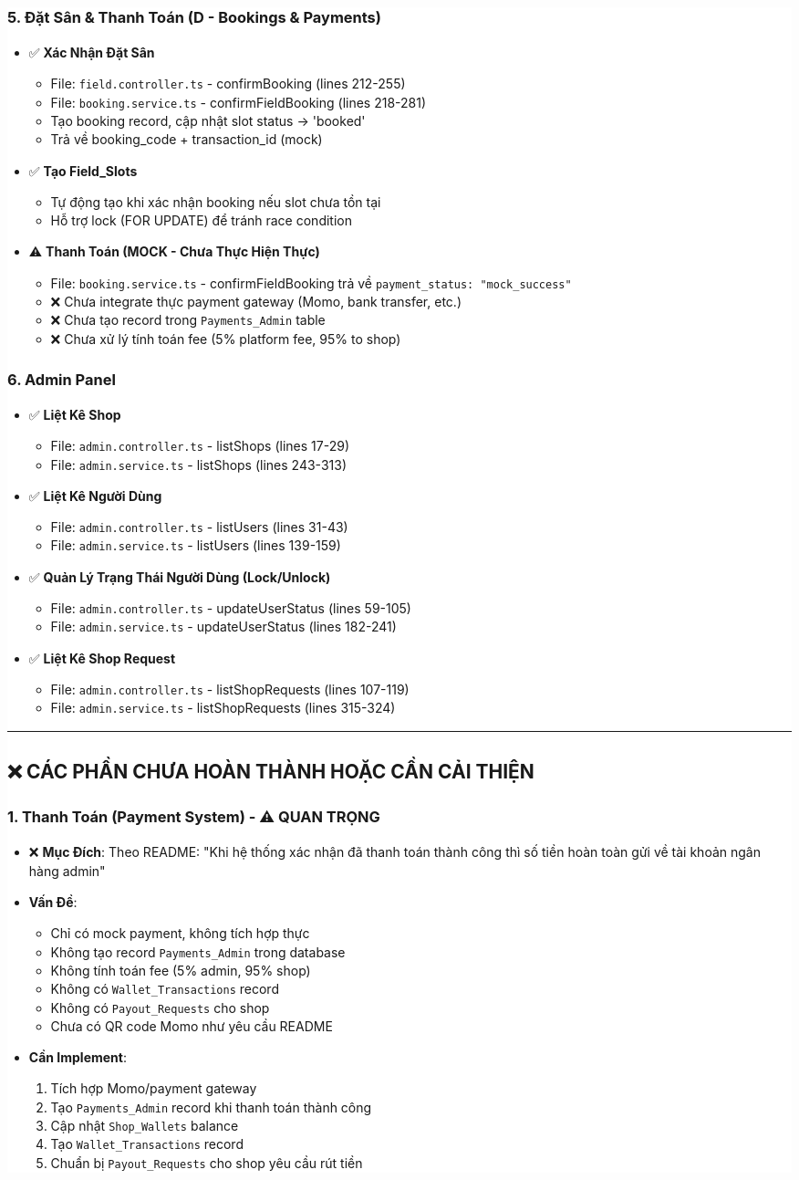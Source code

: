 ### 5. **Đặt Sân & Thanh Toán (D - Bookings & Payments)**
- ✅ **Xác Nhận Đặt Sân**
  - File: `field.controller.ts` - confirmBooking (lines 212-255)
  - File: `booking.service.ts` - confirmFieldBooking (lines 218-281)
  - Tạo booking record, cập nhật slot status → 'booked'
  - Trả về booking_code + transaction_id (mock)
  
- ✅ **Tạo Field_Slots**
  - Tự động tạo khi xác nhận booking nếu slot chưa tồn tại
  - Hỗ trợ lock (FOR UPDATE) để tránh race condition
  
- ⚠️ **Thanh Toán (MOCK - Chưa Thực Hiện Thực)**
  - File: `booking.service.ts` - confirmFieldBooking trả về `payment_status: "mock_success"`
  - ❌ Chưa integrate thực payment gateway (Momo, bank transfer, etc.)
  - ❌ Chưa tạo record trong `Payments_Admin` table
  - ❌ Chưa xử lý tính toán fee (5% platform fee, 95% to shop)

### 6. **Admin Panel**
- ✅ **Liệt Kê Shop**
  - File: `admin.controller.ts` - listShops (lines 17-29)
  - File: `admin.service.ts` - listShops (lines 243-313)
  
- ✅ **Liệt Kê Người Dùng**
  - File: `admin.controller.ts` - listUsers (lines 31-43)
  - File: `admin.service.ts` - listUsers (lines 139-159)
  
- ✅ **Quản Lý Trạng Thái Người Dùng (Lock/Unlock)**
  - File: `admin.controller.ts` - updateUserStatus (lines 59-105)
  - File: `admin.service.ts` - updateUserStatus (lines 182-241)
  
- ✅ **Liệt Kê Shop Request**
  - File: `admin.controller.ts` - listShopRequests (lines 107-119)
  - File: `admin.service.ts` - listShopRequests (lines 315-324)

---

## ❌ CÁC PHẦN CHƯA HOÀN THÀNH HOẶC CẦN CẢI THIỆN

### 1. **Thanh Toán (Payment System)** - ⚠️ QUAN TRỌNG
- ❌ **Mục Đích**: Theo README: "Khi hệ thống xác nhận đã thanh toán thành công thì số tiền hoàn toàn gửi về tài khoản ngân hàng admin"
- **Vấn Đề**:
  - Chỉ có mock payment, không tích hợp thực
  - Không tạo record `Payments_Admin` trong database
  - Không tính toán fee (5% admin, 95% shop)
  - Không có `Wallet_Transactions` record
  - Không có `Payout_Requests` cho shop
  - Chưa có QR code Momo như yêu cầu README
  
- **Cần Implement**:
  1. Tích hợp Momo/payment gateway
  2. Tạo `Payments_Admin` record khi thanh toán thành công
  3. Cập nhật `Shop_Wallets` balance
  4. Tạo `Wallet_Transactions` record
  5. Chuẩn bị `Payout_Requests` cho shop yêu cầu rút tiền

